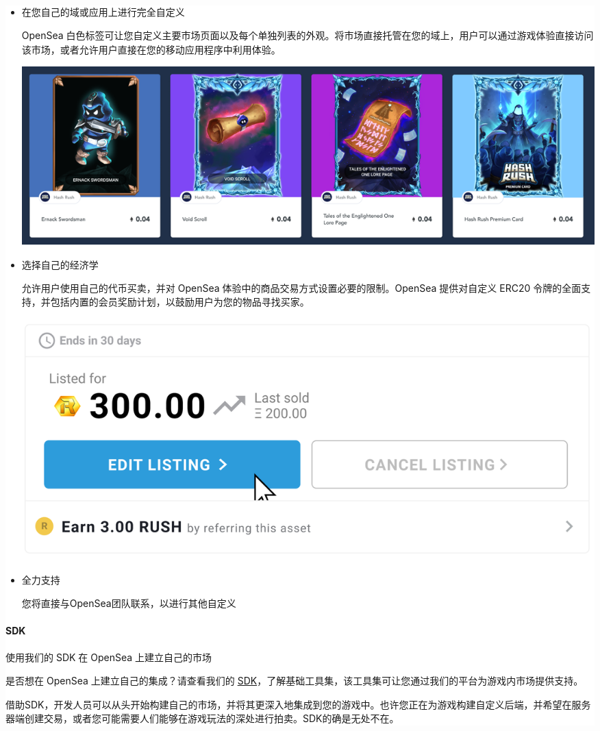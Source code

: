 - 在您自己的域或应用上进行完全自定义

	OpenSea 白色标签可让您自定义主要市场页面以及每个单独列表的外观。将市场直接托管在您的域上，用户可以通过游戏体验直接访问该市场，或者允许用户直接在您的移动应用程序中利用体验。
	
	![](./pic/opensea38.png)
- 选择自己的经济学

	允许用户使用自己的代币买卖，并对 OpenSea 体验中的商品交易方式设置必要的限制。OpenSea 提供对自定义 ERC20 令牌的全面支持，并包括内置的会员奖励计划，以鼓励用户为您的物品寻找买家。
	
	![](./pic/opensea39.png)
- 全力支持

	您将直接与OpenSea团队联系，以进行其他自定义
		
#### SDK
使用我们的 SDK 在 OpenSea 上建立自己的市场

是否想在 OpenSea 上建立自己的集成？请查看我们的 [SDK](https://github.com/ProjectOpenSea/opensea-js/)，了解基础工具集，该工具集可让您通过我们的平台为游戏内市场提供支持。

借助SDK，开发人员可以从头开始构建自己的市场，并将其更深入地集成到您的游戏中。也许您正在为游戏构建自定义后端，并希望在服务器端创建交易，或者您可能需要人们能够在游戏玩法的深处进行拍卖。SDK的确是无处不在。
